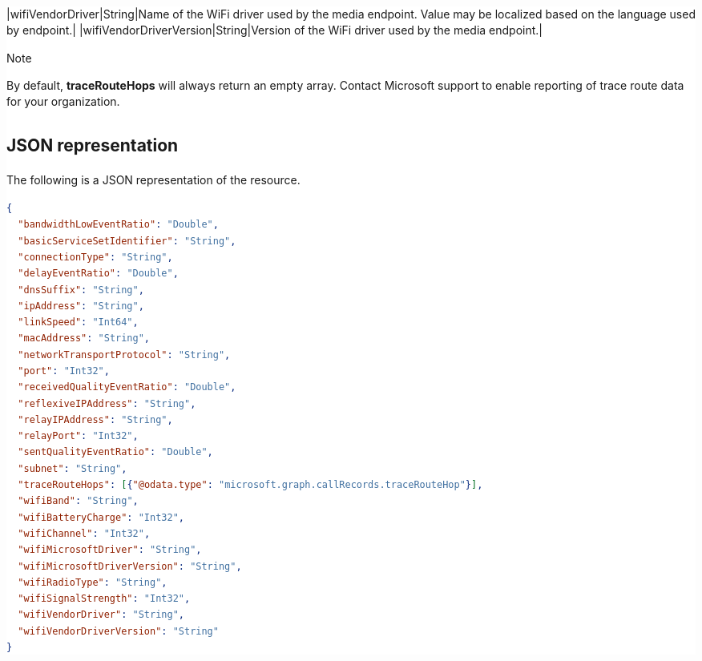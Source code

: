 |wifiVendorDriver|String|Name of the WiFi driver used by the media endpoint. Value may be localized based on the language used by endpoint.|
|wifiVendorDriverVersion|String|Version of the WiFi driver used by the media endpoint.|

> [!NOTE]
> By default, **traceRouteHops** will always return an empty array. Contact Microsoft support to enable reporting of trace route data for your organization.

## JSON representation

The following is a JSON representation of the resource.



```json
{
  "bandwidthLowEventRatio": "Double",
  "basicServiceSetIdentifier": "String",
  "connectionType": "String",
  "delayEventRatio": "Double",
  "dnsSuffix": "String",
  "ipAddress": "String",
  "linkSpeed": "Int64",
  "macAddress": "String",
  "networkTransportProtocol": "String",
  "port": "Int32",
  "receivedQualityEventRatio": "Double",
  "reflexiveIPAddress": "String",
  "relayIPAddress": "String",
  "relayPort": "Int32",
  "sentQualityEventRatio": "Double",
  "subnet": "String",
  "traceRouteHops": [{"@odata.type": "microsoft.graph.callRecords.traceRouteHop"}],
  "wifiBand": "String",
  "wifiBatteryCharge": "Int32",
  "wifiChannel": "Int32",
  "wifiMicrosoftDriver": "String",
  "wifiMicrosoftDriverVersion": "String",
  "wifiRadioType": "String",
  "wifiSignalStrength": "Int32",
  "wifiVendorDriver": "String",
  "wifiVendorDriverVersion": "String"
}
```



